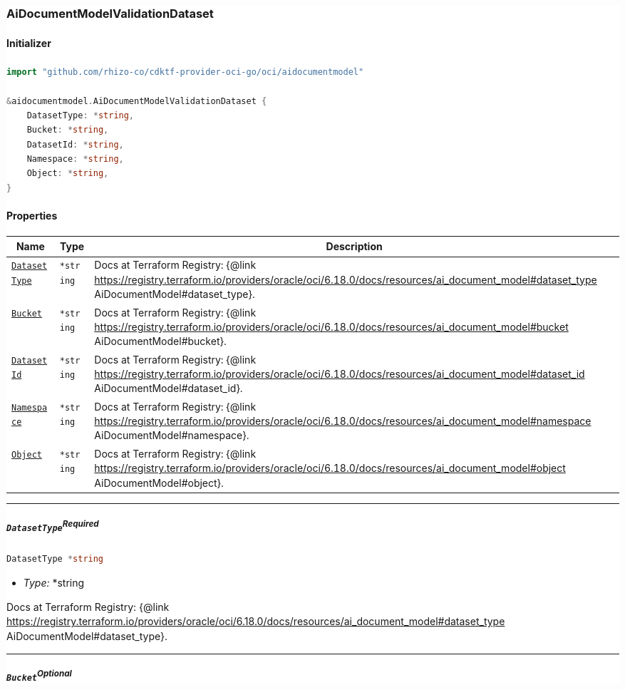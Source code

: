 ### AiDocumentModelValidationDataset <a name="AiDocumentModelValidationDataset" id="rhizo-co-terraform-provider-oci.aiDocumentModel.AiDocumentModelValidationDataset"></a>

#### Initializer <a name="Initializer" id="rhizo-co-terraform-provider-oci.aiDocumentModel.AiDocumentModelValidationDataset.Initializer"></a>

```go
import "github.com/rhizo-co/cdktf-provider-oci-go/oci/aidocumentmodel"

&aidocumentmodel.AiDocumentModelValidationDataset {
	DatasetType: *string,
	Bucket: *string,
	DatasetId: *string,
	Namespace: *string,
	Object: *string,
}
```

#### Properties <a name="Properties" id="Properties"></a>

| **Name** | **Type** | **Description** |
| --- | --- | --- |
| <code><a href="#rhizo-co-terraform-provider-oci.aiDocumentModel.AiDocumentModelValidationDataset.property.datasetType">DatasetType</a></code> | <code>*string</code> | Docs at Terraform Registry: {@link https://registry.terraform.io/providers/oracle/oci/6.18.0/docs/resources/ai_document_model#dataset_type AiDocumentModel#dataset_type}. |
| <code><a href="#rhizo-co-terraform-provider-oci.aiDocumentModel.AiDocumentModelValidationDataset.property.bucket">Bucket</a></code> | <code>*string</code> | Docs at Terraform Registry: {@link https://registry.terraform.io/providers/oracle/oci/6.18.0/docs/resources/ai_document_model#bucket AiDocumentModel#bucket}. |
| <code><a href="#rhizo-co-terraform-provider-oci.aiDocumentModel.AiDocumentModelValidationDataset.property.datasetId">DatasetId</a></code> | <code>*string</code> | Docs at Terraform Registry: {@link https://registry.terraform.io/providers/oracle/oci/6.18.0/docs/resources/ai_document_model#dataset_id AiDocumentModel#dataset_id}. |
| <code><a href="#rhizo-co-terraform-provider-oci.aiDocumentModel.AiDocumentModelValidationDataset.property.namespace">Namespace</a></code> | <code>*string</code> | Docs at Terraform Registry: {@link https://registry.terraform.io/providers/oracle/oci/6.18.0/docs/resources/ai_document_model#namespace AiDocumentModel#namespace}. |
| <code><a href="#rhizo-co-terraform-provider-oci.aiDocumentModel.AiDocumentModelValidationDataset.property.object">Object</a></code> | <code>*string</code> | Docs at Terraform Registry: {@link https://registry.terraform.io/providers/oracle/oci/6.18.0/docs/resources/ai_document_model#object AiDocumentModel#object}. |

---

##### `DatasetType`<sup>Required</sup> <a name="DatasetType" id="rhizo-co-terraform-provider-oci.aiDocumentModel.AiDocumentModelValidationDataset.property.datasetType"></a>

```go
DatasetType *string
```

- *Type:* *string

Docs at Terraform Registry: {@link https://registry.terraform.io/providers/oracle/oci/6.18.0/docs/resources/ai_document_model#dataset_type AiDocumentModel#dataset_type}.

---

##### `Bucket`<sup>Optional</sup> <a name="Bucket" id="rhizo-co-terraform-provider-oci.aiDocumentModel.AiDocumentModelValidationDataset.property.bucket"></a>
